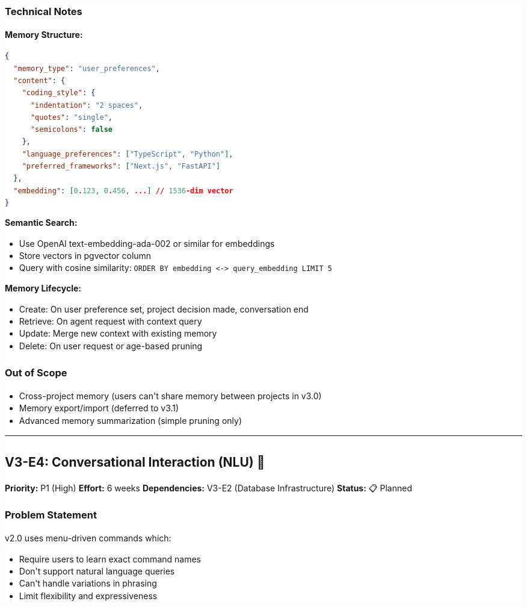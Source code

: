 ### Technical Notes

**Memory Structure:**

```json
{
  "memory_type": "user_preferences",
  "content": {
    "coding_style": {
      "indentation": "2 spaces",
      "quotes": "single",
      "semicolons": false
    },
    "language_preferences": ["TypeScript", "Python"],
    "preferred_frameworks": ["Next.js", "FastAPI"]
  },
  "embedding": [0.123, 0.456, ...] // 1536-dim vector
}
```

**Semantic Search:**

- Use OpenAI text-embedding-ada-002 or similar for embeddings
- Store vectors in pgvector column
- Query with cosine similarity: `ORDER BY embedding <-> query_embedding LIMIT 5`

**Memory Lifecycle:**

- Create: On user preference set, project decision made, conversation end
- Retrieve: On agent request with context query
- Update: Merge new context with existing memory
- Delete: On user request or age-based pruning

### Out of Scope

- Cross-project memory (users can't share memory between projects in v3.0)
- Memory export/import (deferred to v3.1)
- Advanced memory summarization (simple pruning only)

---

## V3-E4: Conversational Interaction (NLU) 💬

**Priority:** P1 (High)
**Effort:** 6 weeks
**Dependencies:** V3-E2 (Database Infrastructure)
**Status:** 📋 Planned

### Problem Statement

v2.0 uses menu-driven commands which:

- Require users to learn exact command names
- Don't support natural language queries
- Can't handle variations in phrasing
- Limit flexibility and expressiveness
